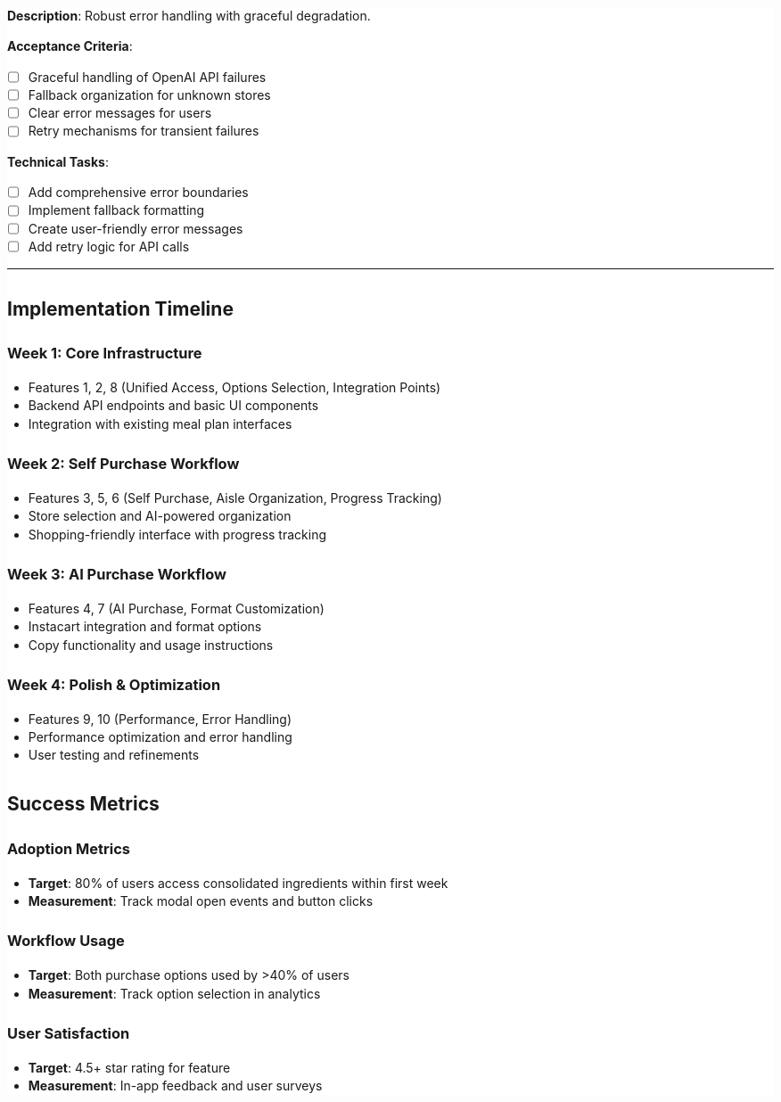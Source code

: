 **Description**: Robust error handling with graceful degradation.

**Acceptance Criteria**:
- [ ] Graceful handling of OpenAI API failures
- [ ] Fallback organization for unknown stores
- [ ] Clear error messages for users
- [ ] Retry mechanisms for transient failures

**Technical Tasks**:
- [ ] Add comprehensive error boundaries
- [ ] Implement fallback formatting
- [ ] Create user-friendly error messages
- [ ] Add retry logic for API calls

---

## Implementation Timeline

### Week 1: Core Infrastructure
- Features 1, 2, 8 (Unified Access, Options Selection, Integration Points)
- Backend API endpoints and basic UI components
- Integration with existing meal plan interfaces

### Week 2: Self Purchase Workflow
- Features 3, 5, 6 (Self Purchase, Aisle Organization, Progress Tracking)
- Store selection and AI-powered organization
- Shopping-friendly interface with progress tracking

### Week 3: AI Purchase Workflow
- Features 4, 7 (AI Purchase, Format Customization)
- Instacart integration and format options
- Copy functionality and usage instructions

### Week 4: Polish & Optimization
- Features 9, 10 (Performance, Error Handling)
- Performance optimization and error handling
- User testing and refinements

## Success Metrics

### Adoption Metrics
- **Target**: 80% of users access consolidated ingredients within first week
- **Measurement**: Track modal open events and button clicks

### Workflow Usage
- **Target**: Both purchase options used by >40% of users
- **Measurement**: Track option selection in analytics

### User Satisfaction
- **Target**: 4.5+ star rating for feature
- **Measurement**: In-app feedback and user surveys
